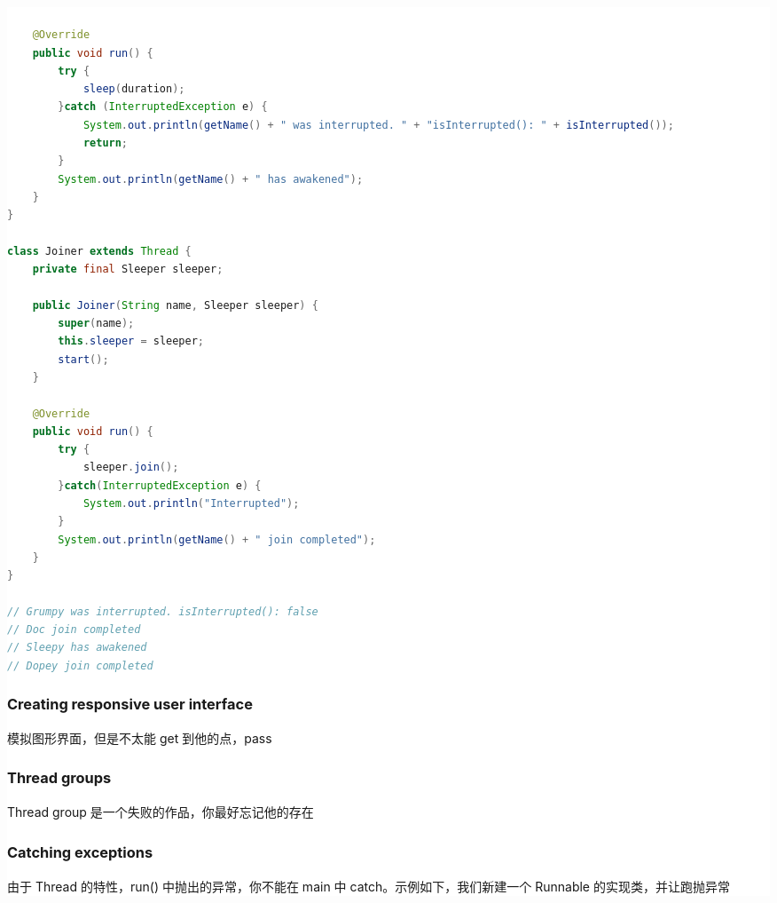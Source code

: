 ```java

    @Override
    public void run() {
        try {
            sleep(duration);
        }catch (InterruptedException e) {
            System.out.println(getName() + " was interrupted. " + "isInterrupted(): " + isInterrupted());
            return;
        }
        System.out.println(getName() + " has awakened");
    }
}

class Joiner extends Thread {
    private final Sleeper sleeper;

    public Joiner(String name, Sleeper sleeper) {
        super(name);
        this.sleeper = sleeper;
        start();
    }

    @Override
    public void run() {
        try {
            sleeper.join();
        }catch(InterruptedException e) {
            System.out.println("Interrupted");
        }
        System.out.println(getName() + " join completed");
    }
}

// Grumpy was interrupted. isInterrupted(): false
// Doc join completed
// Sleepy has awakened
// Dopey join completed
```

### Creating responsive user interface

模拟图形界面，但是不太能 get 到他的点，pass

### Thread groups

Thread group 是一个失败的作品，你最好忘记他的存在

### Catching exceptions

由于 Thread 的特性，run() 中抛出的异常，你不能在 main 中 catch。示例如下，我们新建一个 Runnable 的实现类，并让跑抛异常
